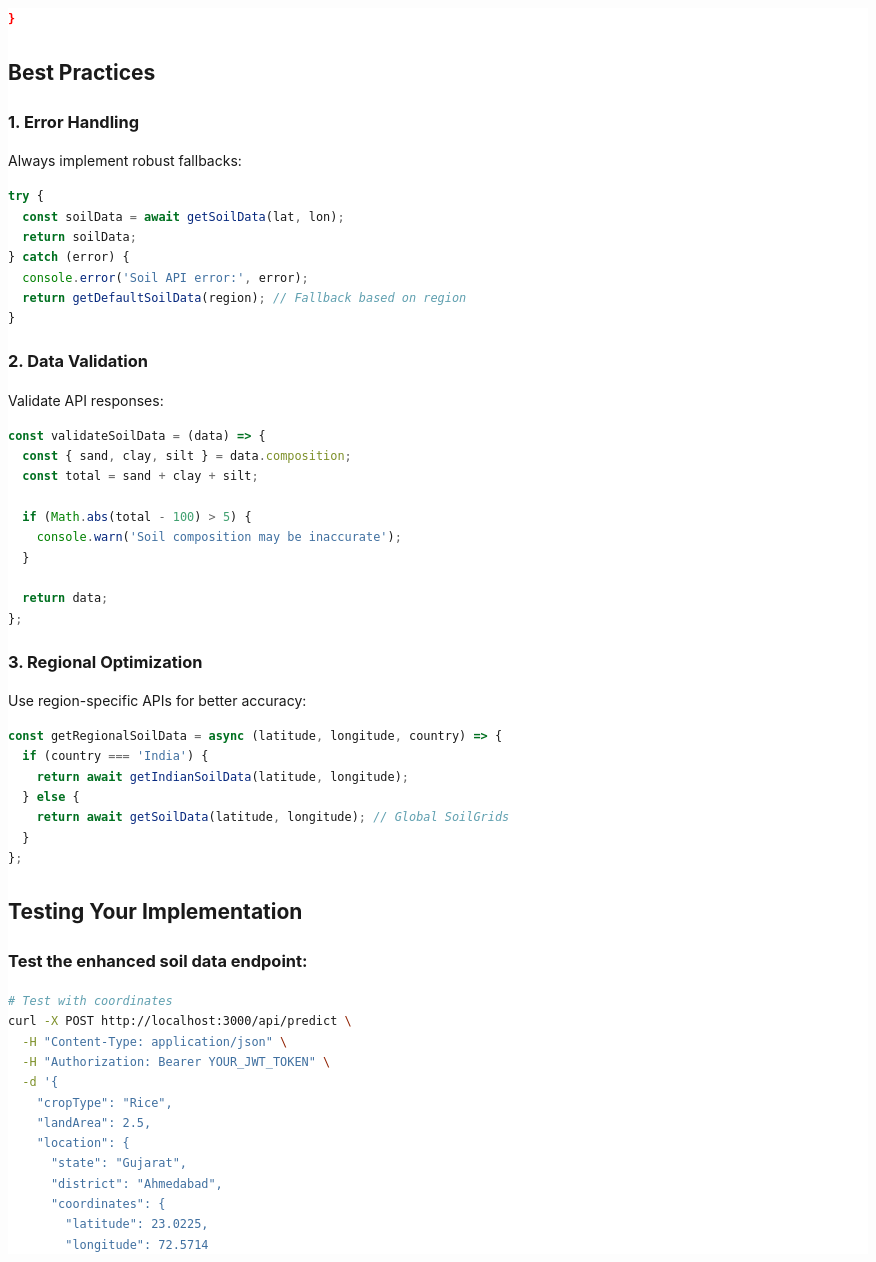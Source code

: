 ```json
}
```

## Best Practices

### 1. Error Handling
Always implement robust fallbacks:
```javascript
try {
  const soilData = await getSoilData(lat, lon);
  return soilData;
} catch (error) {
  console.error('Soil API error:', error);
  return getDefaultSoilData(region); // Fallback based on region
}
```

### 2. Data Validation
Validate API responses:
```javascript
const validateSoilData = (data) => {
  const { sand, clay, silt } = data.composition;
  const total = sand + clay + silt;
  
  if (Math.abs(total - 100) > 5) {
    console.warn('Soil composition may be inaccurate');
  }
  
  return data;
};
```

### 3. Regional Optimization
Use region-specific APIs for better accuracy:
```javascript
const getRegionalSoilData = async (latitude, longitude, country) => {
  if (country === 'India') {
    return await getIndianSoilData(latitude, longitude);
  } else {
    return await getSoilData(latitude, longitude); // Global SoilGrids
  }
};
```

## Testing Your Implementation

### Test the enhanced soil data endpoint:

```bash
# Test with coordinates
curl -X POST http://localhost:3000/api/predict \
  -H "Content-Type: application/json" \
  -H "Authorization: Bearer YOUR_JWT_TOKEN" \
  -d '{
    "cropType": "Rice",
    "landArea": 2.5,
    "location": {
      "state": "Gujarat", 
      "district": "Ahmedabad",
      "coordinates": {
        "latitude": 23.0225,
        "longitude": 72.5714
```